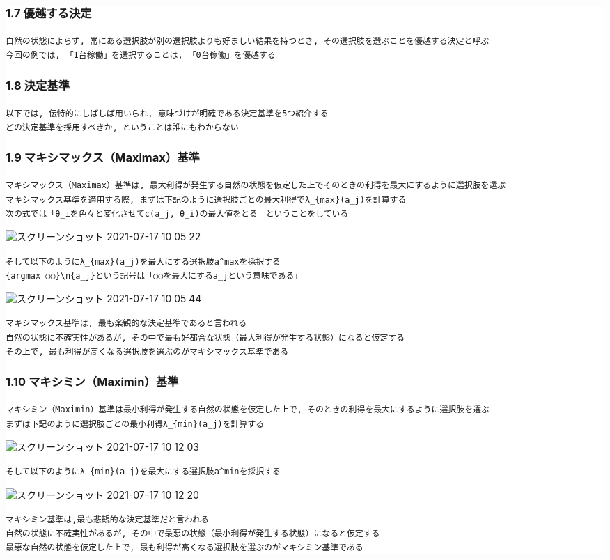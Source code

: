 ### 1.7 優越する決定

```
自然の状態によらず, 常にある選択肢が別の選択肢よりも好ましい結果を持つとき, その選択肢を選ぶことを優越する決定と呼ぶ
今回の例では, 「1台稼働」を選択することは, 「0台稼働」を優越する
```

### 1.8 決定基準

```
以下では, 伝特的にしばしば用いられ, 意味づけが明確である決定基準を5つ紹介する
どの決定基準を採用すべきか, ということは誰にもわからない
```

### 1.9 マキシマックス（Maximax）基準

```
マキシマックス（Maximax）基準は, 最大利得が発生する自然の状態を仮定した上でそのときの利得を最大にするように選択肢を選ぶ
マキシマックス基準を適用する際, まずは下記のように選択肢ごとの最大利得でλ_{max}(a_j)を計算する
次の式では「θ_iを色々と変化させてc(a_j, θ_i)の最大値をとる」ということをしている
```

<img width="486" alt="スクリーンショット 2021-07-17 10 05 22" src="https://user-images.githubusercontent.com/43327056/126020848-671a8285-720d-4276-937d-5bf9adfbda92.png">

```
そして以下のようにλ_{max}(a_j)を最大にする選択肢a^maxを採択する
{argmax ○○}\n{a_j}という記号は「○○を最大にするa_jという意味である」
```

<img width="486" alt="スクリーンショット 2021-07-17 10 05 44" src="https://user-images.githubusercontent.com/43327056/126020862-c1c95bf7-82b3-4366-b8e8-c23ae64752e8.png">

```
マキシマックス基準は, 最も楽観的な決定基準であると言われる
自然の状態に不確実性があるが, その中で最も好都合な状態（最大利得が発生する状態）になると仮定する
その上で, 最も利得が高くなる選択肢を選ぶのがマキシマックス基準である
```

### 1.10 マキシミン（Maximin）基準

```
マキシミン（Maximin）基準は最小利得が発生する自然の状態を仮定した上で, そのときの利得を最大にするように選択肢を選ぶ
まずは下記のように選択肢ごとの最小利得λ_{min}(a_j)を計算する
```

<img width="486" alt="スクリーンショット 2021-07-17 10 12 03" src="https://user-images.githubusercontent.com/43327056/126021021-cc6b8b26-211a-47ea-a304-0eebd649046a.png">

```
そして以下のようにλ_{min}(a_j)を最大にする選択肢a^minを採択する
```

<img width="486" alt="スクリーンショット 2021-07-17 10 12 20" src="https://user-images.githubusercontent.com/43327056/126021022-7e4f2f1d-35e9-4ee4-807d-668cda22dfc2.png">

```
マキシミン基準は,最も悲観的な決定基準だと言われる
自然の状態に不確実性があるが, その中で最悪の状態（最小利得が発生する状態）になると仮定する
最悪な自然の状態を仮定した上で, 最も利得が高くなる選択肢を選ぶのがマキシミン基準である
```
